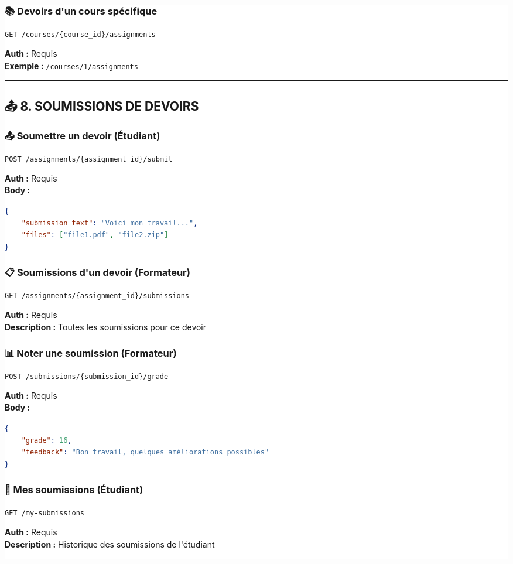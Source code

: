 ### 📚 Devoirs d'un cours spécifique
```http
GET /courses/{course_id}/assignments
```
**Auth :** Requis  
**Exemple :** `/courses/1/assignments`

---

## 📤 **8. SOUMISSIONS DE DEVOIRS**

### 📤 Soumettre un devoir (Étudiant)
```http
POST /assignments/{assignment_id}/submit
```
**Auth :** Requis  
**Body :**
```json
{
    "submission_text": "Voici mon travail...",
    "files": ["file1.pdf", "file2.zip"]
}
```

### 📋 Soumissions d'un devoir (Formateur)
```http
GET /assignments/{assignment_id}/submissions
```
**Auth :** Requis  
**Description :** Toutes les soumissions pour ce devoir

### 📊 Noter une soumission (Formateur)
```http
POST /submissions/{submission_id}/grade
```
**Auth :** Requis  
**Body :**
```json
{
    "grade": 16,
    "feedback": "Bon travail, quelques améliorations possibles"
}
```

### 📝 Mes soumissions (Étudiant)
```http
GET /my-submissions
```
**Auth :** Requis  
**Description :** Historique des soumissions de l'étudiant

---
